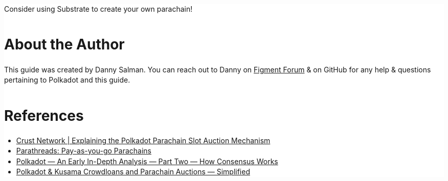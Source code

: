 Consider using Substrate to create your own parachain! 

# **About the Author**

This guide was created by Danny Salman. You can reach out to Danny on 
[Figment Forum](https://community.figment.io/u/salman.danny03/) & on GitHub for any 
help & questions pertaining to Polkadot and this guide.

# **References**

- [Crust Network | Explaining the Polkadot Parachain Slot Auction Mechanism](https://medium.com/crustnetwork/crust-network-explaining-the-polkadot-parachain-slot-auction-mechanism-533381d42607#:~:text=Rules%20of%20the%20Polkadot%20Parachain%20Slot%20Auction&text=Each%20slot%20is%20divided%20into,periods%20according%20to%20their%20needs.)
- [Parathreads: Pay-as-you-go Parachains](https://polkadot.network/parathreads-parathreads-pay-as-you-go-parachains/)
- [Polkadot — An Early In-Depth Analysis — Part Two — How Consensus Works](https://cryptoseq.medium.com/polkadot-an-early-in-depth-analysis-part-two-how-consensus-works-1b2b2f3a2245)
- [Polkadot & Kusama Crowdloans and Parachain Auctions — Simplified](https://danreecer.medium.com/polkadot-kusama-crowdloans-and-parachain-auctions-simplified-da89a05cd566)
